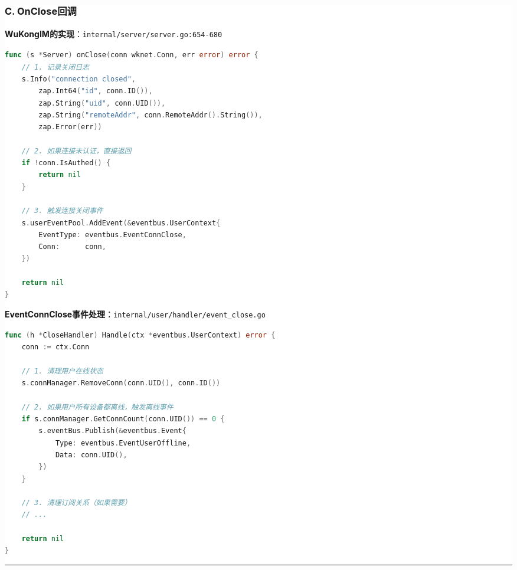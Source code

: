 
### **C. OnClose回调**

**WuKongIM的实现**：`internal/server/server.go:654-680`

```go
func (s *Server) onClose(conn wknet.Conn, err error) error {
    // 1. 记录关闭日志
    s.Info("connection closed",
        zap.Int64("id", conn.ID()),
        zap.String("uid", conn.UID()),
        zap.String("remoteAddr", conn.RemoteAddr().String()),
        zap.Error(err))

    // 2. 如果连接未认证，直接返回
    if !conn.IsAuthed() {
        return nil
    }

    // 3. 触发连接关闭事件
    s.userEventPool.AddEvent(&eventbus.UserContext{
        EventType: eventbus.EventConnClose,
        Conn:      conn,
    })

    return nil
}
```

**EventConnClose事件处理**：`internal/user/handler/event_close.go`

```go
func (h *CloseHandler) Handle(ctx *eventbus.UserContext) error {
    conn := ctx.Conn

    // 1. 清理用户在线状态
    s.connManager.RemoveConn(conn.UID(), conn.ID())

    // 2. 如果用户所有设备都离线，触发离线事件
    if s.connManager.GetConnCount(conn.UID()) == 0 {
        s.eventBus.Publish(&eventbus.Event{
            Type: eventbus.EventUserOffline,
            Data: conn.UID(),
        })
    }

    // 3. 清理订阅关系（如果需要）
    // ...

    return nil
}
```

---
